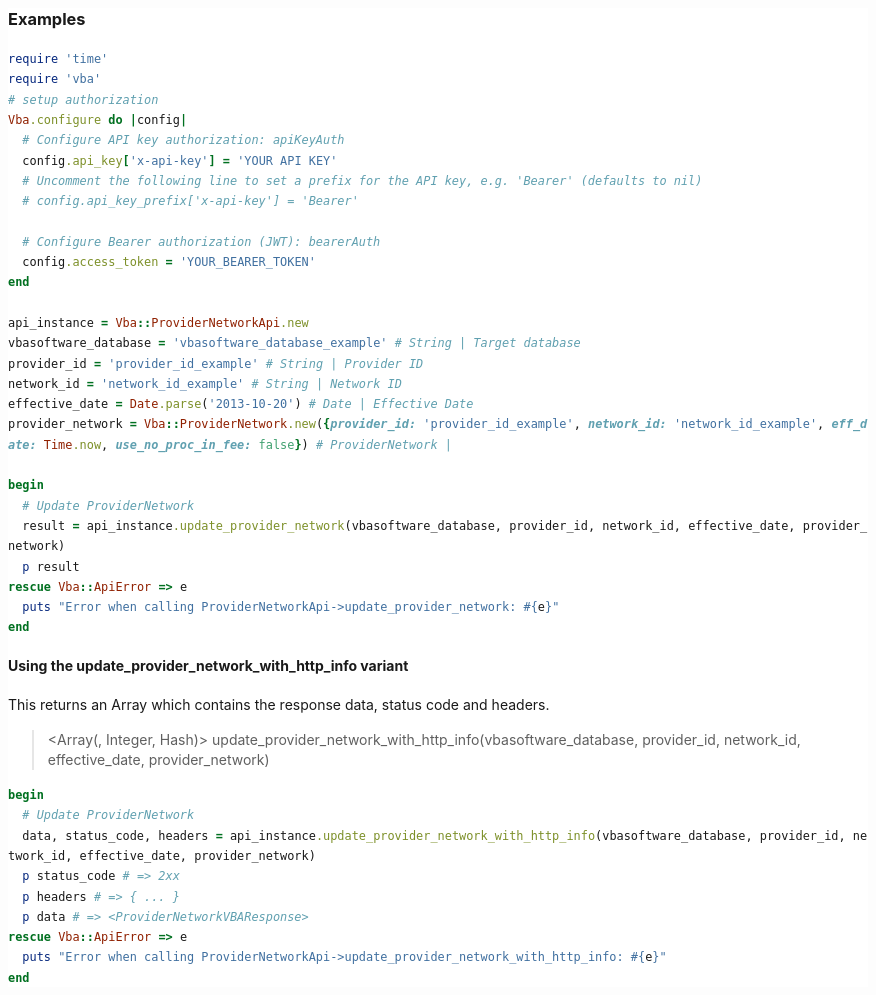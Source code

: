 ### Examples

```ruby
require 'time'
require 'vba'
# setup authorization
Vba.configure do |config|
  # Configure API key authorization: apiKeyAuth
  config.api_key['x-api-key'] = 'YOUR API KEY'
  # Uncomment the following line to set a prefix for the API key, e.g. 'Bearer' (defaults to nil)
  # config.api_key_prefix['x-api-key'] = 'Bearer'

  # Configure Bearer authorization (JWT): bearerAuth
  config.access_token = 'YOUR_BEARER_TOKEN'
end

api_instance = Vba::ProviderNetworkApi.new
vbasoftware_database = 'vbasoftware_database_example' # String | Target database
provider_id = 'provider_id_example' # String | Provider ID
network_id = 'network_id_example' # String | Network ID
effective_date = Date.parse('2013-10-20') # Date | Effective Date
provider_network = Vba::ProviderNetwork.new({provider_id: 'provider_id_example', network_id: 'network_id_example', eff_date: Time.now, use_no_proc_in_fee: false}) # ProviderNetwork | 

begin
  # Update ProviderNetwork
  result = api_instance.update_provider_network(vbasoftware_database, provider_id, network_id, effective_date, provider_network)
  p result
rescue Vba::ApiError => e
  puts "Error when calling ProviderNetworkApi->update_provider_network: #{e}"
end
```

#### Using the update_provider_network_with_http_info variant

This returns an Array which contains the response data, status code and headers.

> <Array(<ProviderNetworkVBAResponse>, Integer, Hash)> update_provider_network_with_http_info(vbasoftware_database, provider_id, network_id, effective_date, provider_network)

```ruby
begin
  # Update ProviderNetwork
  data, status_code, headers = api_instance.update_provider_network_with_http_info(vbasoftware_database, provider_id, network_id, effective_date, provider_network)
  p status_code # => 2xx
  p headers # => { ... }
  p data # => <ProviderNetworkVBAResponse>
rescue Vba::ApiError => e
  puts "Error when calling ProviderNetworkApi->update_provider_network_with_http_info: #{e}"
end
```
